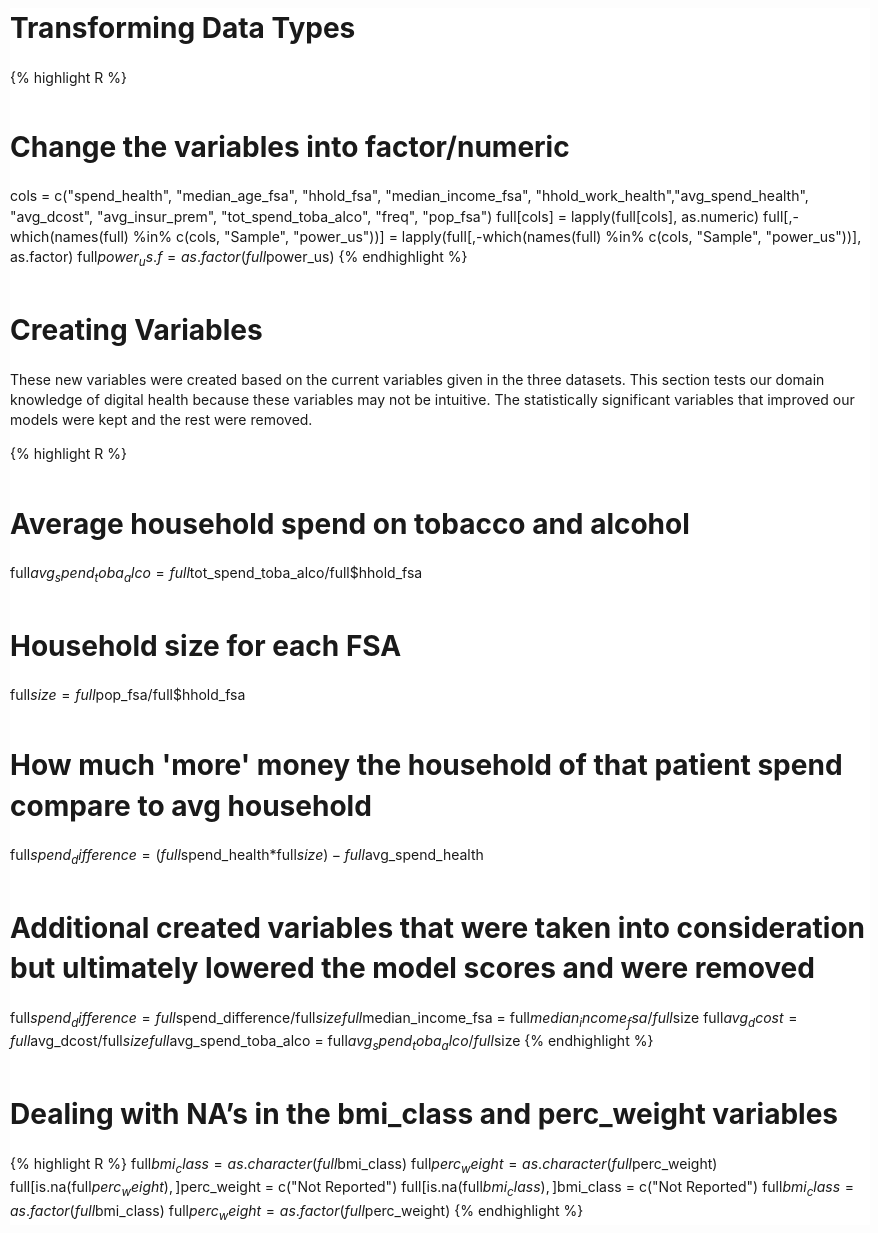 # Transforming Data Types
{% highlight R %}
# Change the variables into factor/numeric
cols = c("spend_health", "median_age_fsa", "hhold_fsa", "median_income_fsa",
          "hhold_work_health","avg_spend_health", "avg_dcost", "avg_insur_prem", "tot_spend_toba_alco", "freq", "pop_fsa")
full[cols] = lapply(full[cols], as.numeric)
full[,-which(names(full) %in% c(cols, "Sample", "power_us"))] = 
  lapply(full[,-which(names(full) %in% c(cols, "Sample", "power_us"))], as.factor) 
full$power_us.f=as.factor(full$power_us)
{% endhighlight %}

# Creating Variables
These new variables were created based on the current variables given in the three datasets. This section tests our domain knowledge of digital health because these variables may not be intuitive. The statistically significant variables that improved our models were kept and the rest were removed.

{% highlight R %}
# Average household spend on tobacco and alcohol
full$avg_spend_toba_alco = full$tot_spend_toba_alco/full$hhold_fsa

# Household size for each FSA
full$size=full$pop_fsa/full$hhold_fsa 

# How much 'more' money the household of that patient spend compare to avg household
full$spend_difference = (full$spend_health*full$size) - full$avg_spend_health

# Additional created variables that were taken into consideration but ultimately lowered the model scores and were removed
full$spend_difference = full$spend_difference/full$size
full$median_income_fsa = full$median_income_fsa/full$size
full$avg_dcost = full$avg_dcost/full$size
full$avg_spend_toba_alco = full$avg_spend_toba_alco/full$size
{% endhighlight %}

# Dealing with NA’s in the bmi_class and perc_weight variables
{% highlight R %}
full$bmi_class=as.character(full$bmi_class)
full$perc_weight=as.character(full$perc_weight)
full[is.na(full$perc_weight),]$perc_weight = c("Not Reported")
full[is.na(full$bmi_class),]$bmi_class = c("Not Reported")
full$bmi_class=as.factor(full$bmi_class)
full$perc_weight=as.factor(full$perc_weight)
{% endhighlight %}
